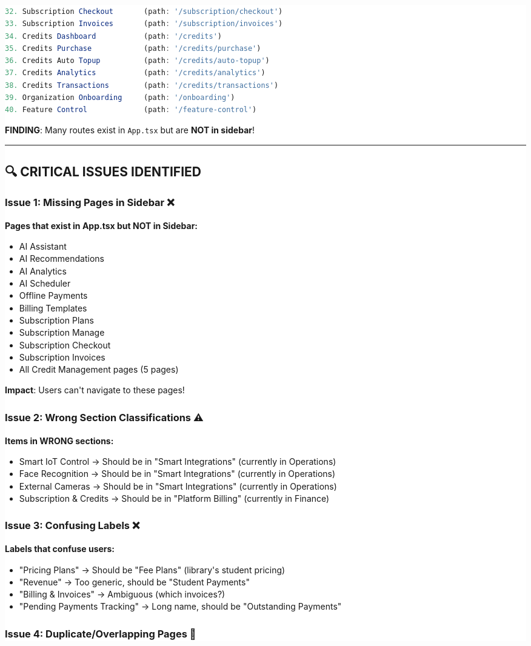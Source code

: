 ```typescript
32. Subscription Checkout       (path: '/subscription/checkout')
33. Subscription Invoices       (path: '/subscription/invoices')
34. Credits Dashboard           (path: '/credits')
35. Credits Purchase            (path: '/credits/purchase')
36. Credits Auto Topup          (path: '/credits/auto-topup')
37. Credits Analytics           (path: '/credits/analytics')
38. Credits Transactions        (path: '/credits/transactions')
39. Organization Onboarding     (path: '/onboarding')
40. Feature Control             (path: '/feature-control')
```

**FINDING**: Many routes exist in `App.tsx` but are **NOT in sidebar**!

---

## 🔍 CRITICAL ISSUES IDENTIFIED

### Issue 1: Missing Pages in Sidebar ❌

**Pages that exist in App.tsx but NOT in Sidebar:**
- AI Assistant
- AI Recommendations  
- AI Analytics
- AI Scheduler
- Offline Payments
- Billing Templates
- Subscription Plans
- Subscription Manage
- Subscription Checkout
- Subscription Invoices
- All Credit Management pages (5 pages)

**Impact**: Users can't navigate to these pages!

### Issue 2: Wrong Section Classifications ⚠️

**Items in WRONG sections:**
- Smart IoT Control → Should be in "Smart Integrations" (currently in Operations)
- Face Recognition → Should be in "Smart Integrations" (currently in Operations)
- External Cameras → Should be in "Smart Integrations" (currently in Operations)
- Subscription & Credits → Should be in "Platform Billing" (currently in Finance)

### Issue 3: Confusing Labels ❌

**Labels that confuse users:**
- "Pricing Plans" → Should be "Fee Plans" (library's student pricing)
- "Revenue" → Too generic, should be "Student Payments"
- "Billing & Invoices" → Ambiguous (which invoices?)
- "Pending Payments Tracking" → Long name, should be "Outstanding Payments"

### Issue 4: Duplicate/Overlapping Pages 🔴
